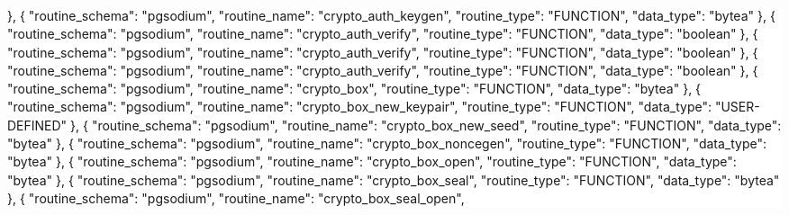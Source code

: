   },
  {
    "routine_schema": "pgsodium",
    "routine_name": "crypto_auth_keygen",
    "routine_type": "FUNCTION",
    "data_type": "bytea"
  },
  {
    "routine_schema": "pgsodium",
    "routine_name": "crypto_auth_verify",
    "routine_type": "FUNCTION",
    "data_type": "boolean"
  },
  {
    "routine_schema": "pgsodium",
    "routine_name": "crypto_auth_verify",
    "routine_type": "FUNCTION",
    "data_type": "boolean"
  },
  {
    "routine_schema": "pgsodium",
    "routine_name": "crypto_auth_verify",
    "routine_type": "FUNCTION",
    "data_type": "boolean"
  },
  {
    "routine_schema": "pgsodium",
    "routine_name": "crypto_box",
    "routine_type": "FUNCTION",
    "data_type": "bytea"
  },
  {
    "routine_schema": "pgsodium",
    "routine_name": "crypto_box_new_keypair",
    "routine_type": "FUNCTION",
    "data_type": "USER-DEFINED"
  },
  {
    "routine_schema": "pgsodium",
    "routine_name": "crypto_box_new_seed",
    "routine_type": "FUNCTION",
    "data_type": "bytea"
  },
  {
    "routine_schema": "pgsodium",
    "routine_name": "crypto_box_noncegen",
    "routine_type": "FUNCTION",
    "data_type": "bytea"
  },
  {
    "routine_schema": "pgsodium",
    "routine_name": "crypto_box_open",
    "routine_type": "FUNCTION",
    "data_type": "bytea"
  },
  {
    "routine_schema": "pgsodium",
    "routine_name": "crypto_box_seal",
    "routine_type": "FUNCTION",
    "data_type": "bytea"
  },
  {
    "routine_schema": "pgsodium",
    "routine_name": "crypto_box_seal_open",
